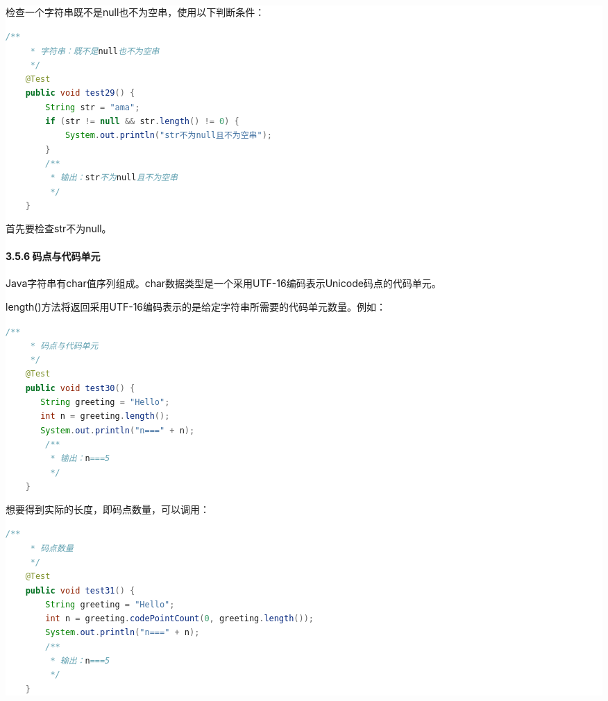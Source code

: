 ```java
```

检查一个字符串既不是null也不为空串，使用以下判断条件：

```java
/**
     * 字符串：既不是null也不为空串
     */
    @Test
    public void test29() {
        String str = "ama";
        if (str != null && str.length() != 0) {
            System.out.println("str不为null且不为空串");
        }
        /**
         * 输出：str不为null且不为空串
         */
    }
```

首先要检查str不为null。



#### 3.5.6 码点与代码单元

Java字符串有char值序列组成。char数据类型是一个采用UTF-16编码表示Unicode码点的代码单元。

length()方法将返回采用UTF-16编码表示的是给定字符串所需要的代码单元数量。例如：

```java
/**
     * 码点与代码单元
     */
    @Test
    public void test30() {
       String greeting = "Hello";
       int n = greeting.length();
       System.out.println("n===" + n);
        /**
         * 输出：n===5
         */
    }
```

想要得到实际的长度，即码点数量，可以调用：

```java
/**
     * 码点数量
     */
    @Test
    public void test31() {
        String greeting = "Hello";
        int n = greeting.codePointCount(0, greeting.length());
        System.out.println("n===" + n);
        /**
         * 输出：n===5
         */
    }
```

